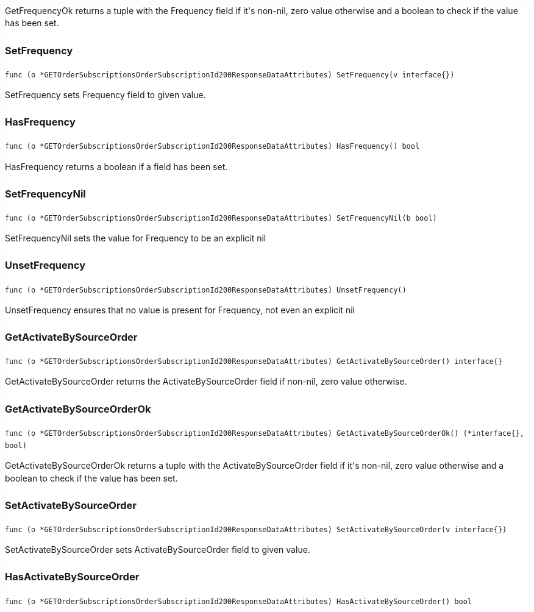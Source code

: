 GetFrequencyOk returns a tuple with the Frequency field if it's non-nil, zero value otherwise
and a boolean to check if the value has been set.

### SetFrequency

`func (o *GETOrderSubscriptionsOrderSubscriptionId200ResponseDataAttributes) SetFrequency(v interface{})`

SetFrequency sets Frequency field to given value.

### HasFrequency

`func (o *GETOrderSubscriptionsOrderSubscriptionId200ResponseDataAttributes) HasFrequency() bool`

HasFrequency returns a boolean if a field has been set.

### SetFrequencyNil

`func (o *GETOrderSubscriptionsOrderSubscriptionId200ResponseDataAttributes) SetFrequencyNil(b bool)`

 SetFrequencyNil sets the value for Frequency to be an explicit nil

### UnsetFrequency
`func (o *GETOrderSubscriptionsOrderSubscriptionId200ResponseDataAttributes) UnsetFrequency()`

UnsetFrequency ensures that no value is present for Frequency, not even an explicit nil
### GetActivateBySourceOrder

`func (o *GETOrderSubscriptionsOrderSubscriptionId200ResponseDataAttributes) GetActivateBySourceOrder() interface{}`

GetActivateBySourceOrder returns the ActivateBySourceOrder field if non-nil, zero value otherwise.

### GetActivateBySourceOrderOk

`func (o *GETOrderSubscriptionsOrderSubscriptionId200ResponseDataAttributes) GetActivateBySourceOrderOk() (*interface{}, bool)`

GetActivateBySourceOrderOk returns a tuple with the ActivateBySourceOrder field if it's non-nil, zero value otherwise
and a boolean to check if the value has been set.

### SetActivateBySourceOrder

`func (o *GETOrderSubscriptionsOrderSubscriptionId200ResponseDataAttributes) SetActivateBySourceOrder(v interface{})`

SetActivateBySourceOrder sets ActivateBySourceOrder field to given value.

### HasActivateBySourceOrder

`func (o *GETOrderSubscriptionsOrderSubscriptionId200ResponseDataAttributes) HasActivateBySourceOrder() bool`
